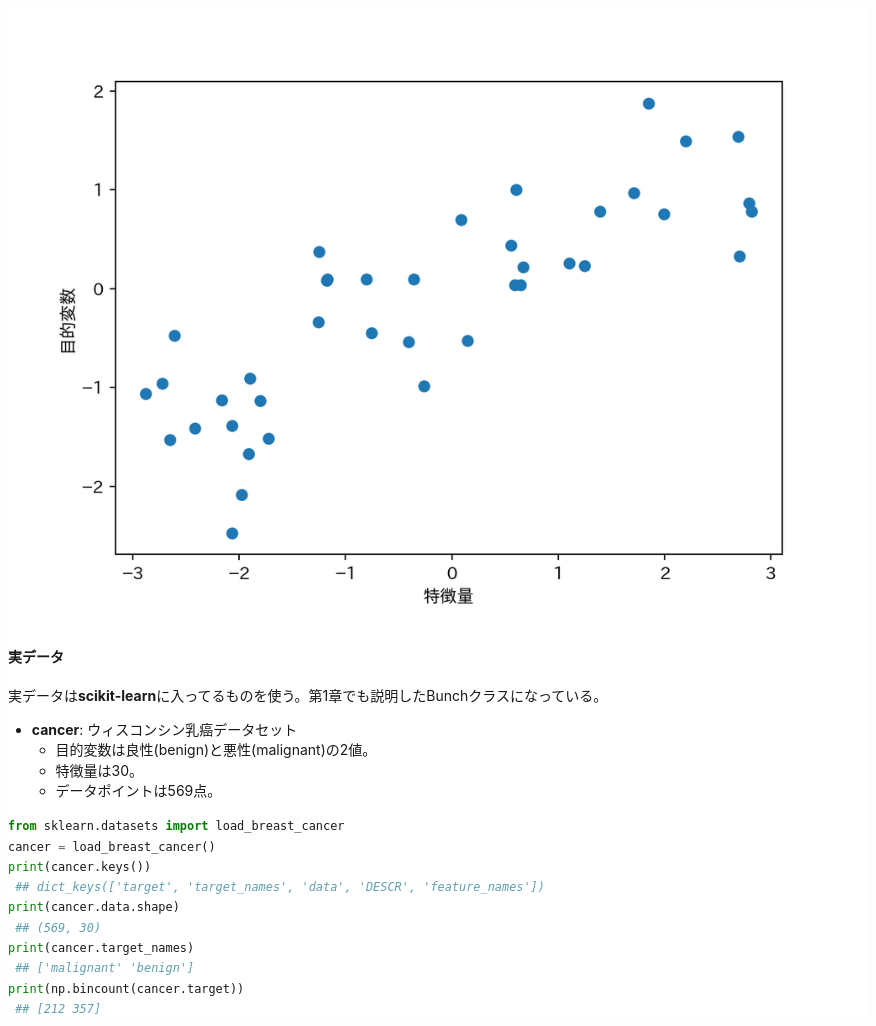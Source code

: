 ![](02_supervised_learning_files/figure-html/unnamed-chunk-5-1.png)

#### 実データ

実データは**scikit-learn**に入ってるものを使う。第1章でも説明したBunchクラスになっている。

- **cancer**: ウィスコンシン乳癌データセット
    - 目的変数は良性(benign)と悪性(malignant)の2値。
    - 特徴量は30。
    - データポイントは569点。


```python
from sklearn.datasets import load_breast_cancer
cancer = load_breast_cancer()
print(cancer.keys())
 ## dict_keys(['target', 'target_names', 'data', 'DESCR', 'feature_names'])
print(cancer.data.shape)
 ## (569, 30)
print(cancer.target_names)
 ## ['malignant' 'benign']
print(np.bincount(cancer.target))
 ## [212 357]
```
